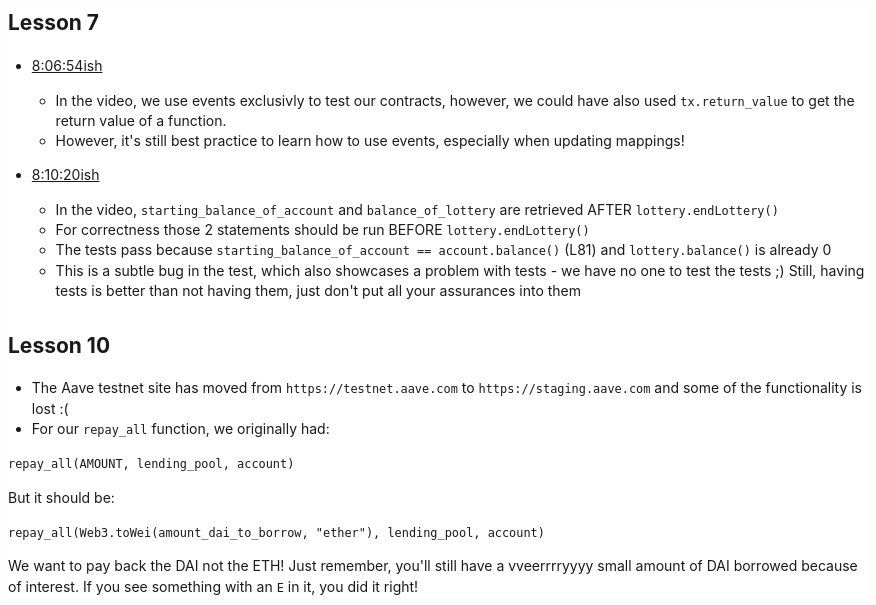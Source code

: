 ## Lesson 7
- [8:06:54ish](https://youtu.be/M576WGiDBdQ?t=29214)
  - In the video, we use events exclusivly to test our contracts, however, we could have also used `tx.return_value` to get the return value of a function. 
  - However, it's still best practice to learn how to use events, especially when updating mappings!

- [8:10:20ish](https://youtu.be/M576WGiDBdQ?t=29423)
  - In the video, `starting_balance_of_account` and `balance_of_lottery` are retrieved AFTER `lottery.endLottery()`
  - For correctness those 2 statements should be run BEFORE `lottery.endLottery()` 
  - The tests pass because `starting_balance_of_account == account.balance()` (L81) and `lottery.balance()` is already 0
  - This is a subtle bug in the test, which also showcases a problem with tests - we have no one to test the tests ;) Still, having tests is better than not having them, just don't put all your assurances into them


## Lesson 10
- The Aave testnet site has moved from `https://testnet.aave.com` to `https://staging.aave.com` and some of the functionality is lost :( 
- For our `repay_all` function, we originally had:
```python
repay_all(AMOUNT, lending_pool, account)
```

But it should be:

```
repay_all(Web3.toWei(amount_dai_to_borrow, "ether"), lending_pool, account)
```
We want to pay back the DAI not the ETH! Just remember, you'll still have a vveerrrryyyy small amount of DAI borrowed because of interest. If you see something with an `E` in it, you did it right!
